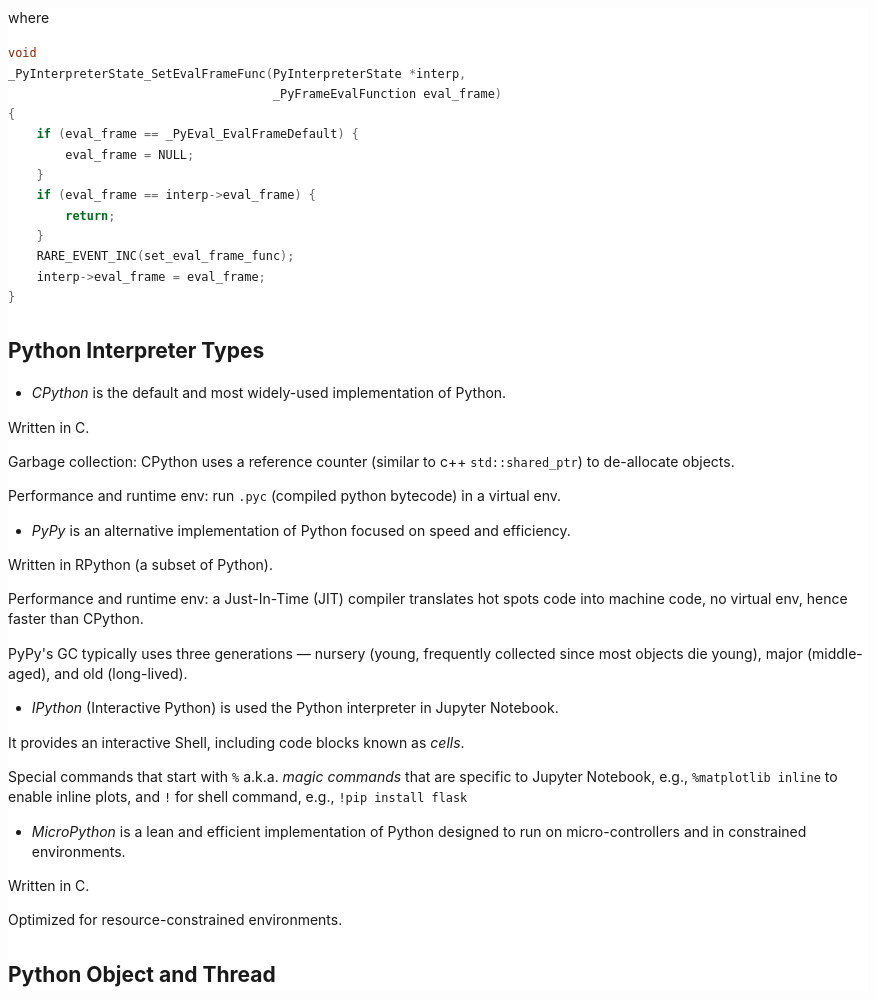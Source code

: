 ```c
```

where

```c
void
_PyInterpreterState_SetEvalFrameFunc(PyInterpreterState *interp,
                                     _PyFrameEvalFunction eval_frame)
{
    if (eval_frame == _PyEval_EvalFrameDefault) {
        eval_frame = NULL;
    }
    if (eval_frame == interp->eval_frame) {
        return;
    }
    RARE_EVENT_INC(set_eval_frame_func);
    interp->eval_frame = eval_frame;
}
```

## Python Interpreter Types

* *CPython* is the default and most widely-used implementation of Python.

Written in C.

Garbage collection: CPython uses a reference counter (similar to c++ `std::shared_ptr`) to de-allocate objects.

Performance and runtime env: run `.pyc` (compiled python bytecode) in a virtual env.

* *PyPy* is an alternative implementation of Python focused on speed and efficiency.

Written in RPython (a subset of Python).

Performance and runtime env: a Just-In-Time (JIT) compiler translates hot spots code into machine code, no virtual env, hence faster than CPython.

PyPy's GC typically uses three generations — nursery (young, frequently collected since most objects die young), major (middle-aged), and old (long-lived).

* *IPython* (Interactive Python) is used the Python interpreter in Jupyter Notebook.

It provides an interactive Shell, including code blocks known as *cells*.

Special commands that start with `%` a.k.a. *magic commands* that are specific to Jupyter Notebook, e.g., `%matplotlib inline` to enable inline plots, and `!` for shell command, e.g., `!pip install flask`

* *MicroPython* is a lean and efficient implementation of Python designed to run on micro-controllers and in constrained environments.

Written in C.

Optimized for resource-constrained environments.

## Python Object and Thread
